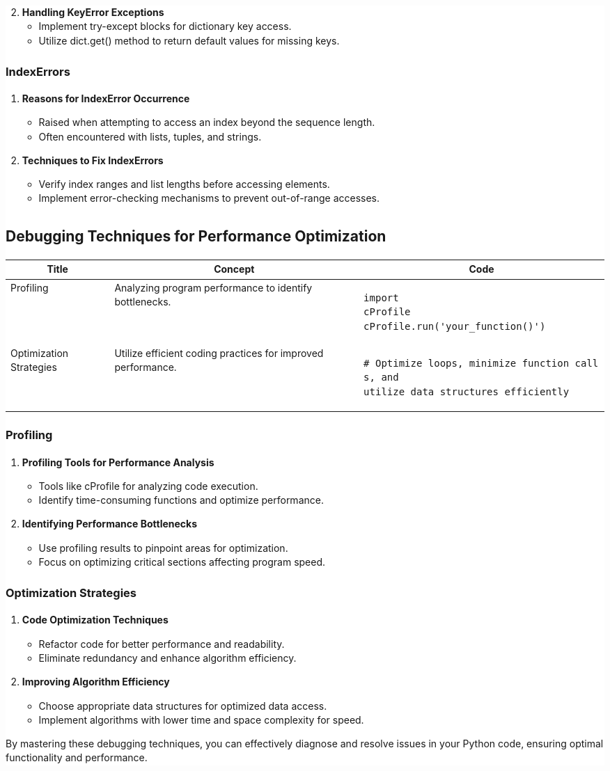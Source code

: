 2. **Handling KeyError Exceptions**
   - Implement try-except blocks for dictionary key access.
   - Utilize dict.get() method to return default values for missing keys.

### IndexErrors

1. **Reasons for IndexError Occurrence**
   - Raised when attempting to access an index beyond the sequence length.
   - Often encountered with lists, tuples, and strings.

2. **Techniques to Fix IndexErrors**
   - Verify index ranges and list lengths before accessing elements.
   - Implement error-checking mechanisms to prevent out-of-range accesses.

## Debugging Techniques for Performance Optimization

| Title                       | Concept                                                            | Code                                           |
|-----------------------------|--------------------------------------------------------------------|------------------------------------------------|
| Profiling                  | Analyzing program performance to identify bottlenecks.            |<pre lang="python">import cProfile<br>cProfile.run('your_function()')</pre>|
| Optimization Strategies     | Utilize efficient coding practices for improved performance.      |<pre lang="python"># Optimize loops, minimize function calls, and utilize data structures efficiently</pre>|

### Profiling

1. **Profiling Tools for Performance Analysis**
   - Tools like cProfile for analyzing code execution.
   - Identify time-consuming functions and optimize performance.

2. **Identifying Performance Bottlenecks**
   - Use profiling results to pinpoint areas for optimization.
   - Focus on optimizing critical sections affecting program speed.

### Optimization Strategies

1. **Code Optimization Techniques**
   - Refactor code for better performance and readability.
   - Eliminate redundancy and enhance algorithm efficiency.

2. **Improving Algorithm Efficiency**
   - Choose appropriate data structures for optimized data access.
   - Implement algorithms with lower time and space complexity for speed.

By mastering these debugging techniques, you can effectively diagnose and resolve issues in your Python code, ensuring optimal functionality and performance.